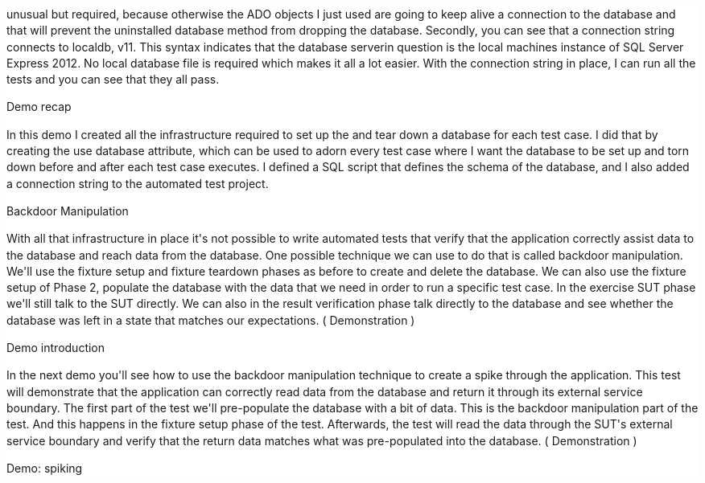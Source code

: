 unusual but required, because otherwise the ADO objects I just used are going to keep alive a connection to the database and that will prevent the uninstalled database method from dropping the database. Secondly, you can see that a connection string connects to localdb, v11. This syntax indicates that the database serverin question is the local machines instance of SQL Server Express 2012. No local database file is required which makes it all a lot easier. With the connection string in place, I can run all the tests and you can see that they all pass.

Demo recap

In this demo I created all the infrastructure required to set up the and tear down a database for each test case. I did that by creating the use database attribute, which can be used to adorn every test case where I want the database to be set up and torn down before and after each test case executes. I defined a SQL script that defines the schema of the database, and I also added a connection string to the automated test project.

Backdoor Manipulation

With all that infrastructure in place it's not possible to write automated tests that verify that the application correctly assist data to the database and reach data from the database. One possible technique we can use to do that is called backdoor manipulation. We'll use the fixture setup and fixture teardown phases as before to create and delete the database. We can also use the fixture setup of Phase 2, populate the database with the data that we need in order to run a specific test case. In the exercise SUT phase we'll still talk to the SUT directly. We can also in the result verification phase talk directly to the database and see whether the database was left in a state that matches our expectations. ( Demonstration )

Demo introduction

In the next demo you'll see how to use the backdoor manipulation technique to create a spike through the application. This test will demonstrate that the application can correctly read data from the database and return it through its external service boundary. The first part of the test we'll pre-populate the database with a bit of data. This is the backdoor manipulation part of the test. And this happens in the fixture setup phase of the test. Afterwards, the test will read the data through the SUT's external service boundary and verify that the return data matches what was pre-populated into the database. ( Demonstration )

Demo: spiking
